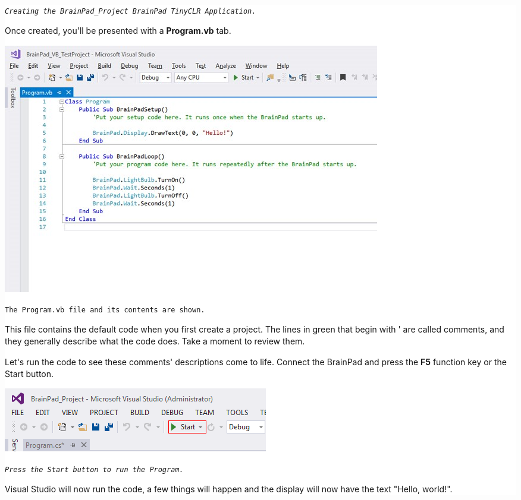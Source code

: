 _`Creating the BrainPad_Project BrainPad TinyCLR Application.`_


Once created, you'll be presented with a **Program.vb** tab.

![alt text](images/introduction/Figure2.jpg)

`The Program.vb file and its contents are shown.`


This file contains the default code when you first create a project. The lines in green that begin with ' are called comments, and they generally describe what the code does. Take a moment to review them.

Let's run the code to see these comments' descriptions come to life. Connect the BrainPad and press the **F5** function key or the Start button.




![alt text](images/introduction/Figure3.png)

_`Press the Start button to run the Program.`_


Visual Studio will now run the code, a few things will happen and the display will now have the text "Hello, world!".
